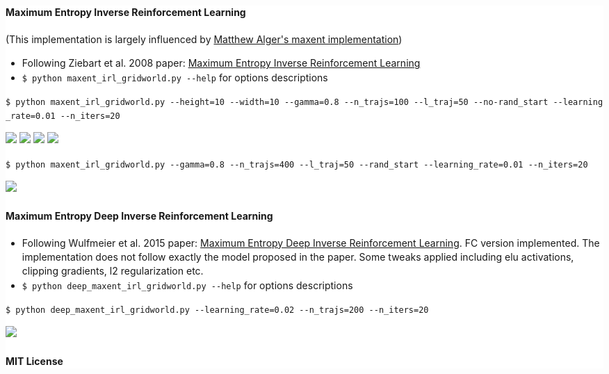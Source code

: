 #### Maximum Entropy Inverse Reinforcement Learning

(This implementation is largely influenced by [Matthew Alger's maxent implementation](https://github.com/MatthewJA/Inverse-Reinforcement-Learning/blob/master/irl/maxent.py))

- Following Ziebart et al. 2008 paper: [Maximum Entropy Inverse Reinforcement Learning](https://www.aaai.org/Papers/AAAI/2008/AAAI08-227.pdf)
- `$ python maxent_irl_gridworld.py --help` for options descriptions



```
$ python maxent_irl_gridworld.py --height=10 --width=10 --gamma=0.8 --n_trajs=100 --l_traj=50 --no-rand_start --learning_rate=0.01 --n_iters=20
```

<img src="imgs/rmap_gt_maxent_10.jpg" width="200"> <img src="imgs/vmap_gt_maxent_10.jpg" width="200"> <img src="imgs/rmap_maxent_10.jpg" width="200"> <img src="imgs/rmap_maxent_3d_10.jpg" width="200"> 

```
$ python maxent_irl_gridworld.py --gamma=0.8 --n_trajs=400 --l_traj=50 --rand_start --learning_rate=0.01 --n_iters=20
```

<img src="imgs/maxent5_2r.jpg" width="830">

#### Maximum Entropy Deep Inverse Reinforcement Learning

- Following Wulfmeier et al. 2015 paper: [Maximum Entropy Deep Inverse Reinforcement Learning](https://arxiv.org/pdf/1507.04888.pdf). FC version implemented. The implementation does not follow exactly the model proposed in the paper. Some tweaks applied including elu activations, clipping gradients, l2 regularization etc.
- `$ python deep_maxent_irl_gridworld.py --help` for options descriptions

```
$ python deep_maxent_irl_gridworld.py --learning_rate=0.02 --n_trajs=200 --n_iters=20
```

<img src="imgs/deep_maxent_5s.jpg" width="830">

#### MIT License


